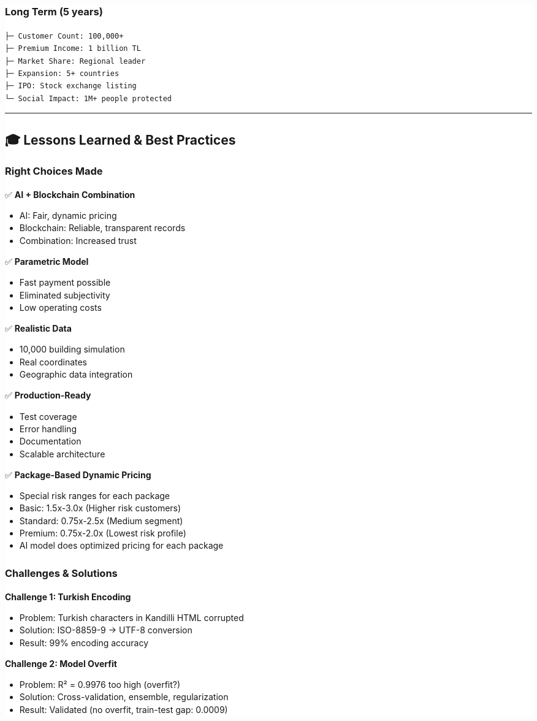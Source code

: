 ### Long Term (5 years)
```
├─ Customer Count: 100,000+
├─ Premium Income: 1 billion TL
├─ Market Share: Regional leader
├─ Expansion: 5+ countries
├─ IPO: Stock exchange listing
└─ Social Impact: 1M+ people protected
```

---

## 🎓 Lessons Learned & Best Practices

### Right Choices Made

✅ **AI + Blockchain Combination**
- AI: Fair, dynamic pricing
- Blockchain: Reliable, transparent records
- Combination: Increased trust

✅ **Parametric Model**
- Fast payment possible
- Eliminated subjectivity
- Low operating costs

✅ **Realistic Data**
- 10,000 building simulation
- Real coordinates
- Geographic data integration

✅ **Production-Ready**
- Test coverage
- Error handling
- Documentation
- Scalable architecture

✅ **Package-Based Dynamic Pricing**
- Special risk ranges for each package
- Basic: 1.5x-3.0x (Higher risk customers)
- Standard: 0.75x-2.5x (Medium segment)
- Premium: 0.75x-2.0x (Lowest risk profile)
- AI model does optimized pricing for each package

### Challenges & Solutions

**Challenge 1: Turkish Encoding**
- Problem: Turkish characters in Kandilli HTML corrupted
- Solution: ISO-8859-9 → UTF-8 conversion
- Result: 99% encoding accuracy

**Challenge 2: Model Overfit**
- Problem: R² = 0.9976 too high (overfit?)
- Solution: Cross-validation, ensemble, regularization
- Result: Validated (no overfit, train-test gap: 0.0009)
